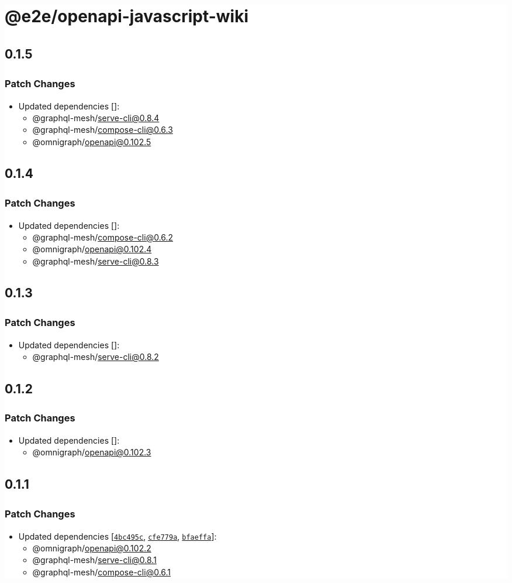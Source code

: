 # @e2e/openapi-javascript-wiki

## 0.1.5

### Patch Changes

- Updated dependencies []:
  - @graphql-mesh/serve-cli@0.8.4
  - @graphql-mesh/compose-cli@0.6.3
  - @omnigraph/openapi@0.102.5

## 0.1.4

### Patch Changes

- Updated dependencies []:
  - @graphql-mesh/compose-cli@0.6.2
  - @omnigraph/openapi@0.102.4
  - @graphql-mesh/serve-cli@0.8.3

## 0.1.3

### Patch Changes

- Updated dependencies []:
  - @graphql-mesh/serve-cli@0.8.2

## 0.1.2

### Patch Changes

- Updated dependencies []:
  - @omnigraph/openapi@0.102.3

## 0.1.1

### Patch Changes

- Updated dependencies
  [[`4bc495c`](https://github.com/ardatan/graphql-mesh/commit/4bc495c03493f18c85e11f3f5fb54b3c35d16d8e),
  [`cfe779a`](https://github.com/ardatan/graphql-mesh/commit/cfe779a55421ee1064c6778db760bdef8ffb2d3b),
  [`bfaeffa`](https://github.com/ardatan/graphql-mesh/commit/bfaeffa9881f3bf7faac07ecc39667793f347b83)]:
  - @omnigraph/openapi@0.102.2
  - @graphql-mesh/serve-cli@0.8.1
  - @graphql-mesh/compose-cli@0.6.1
